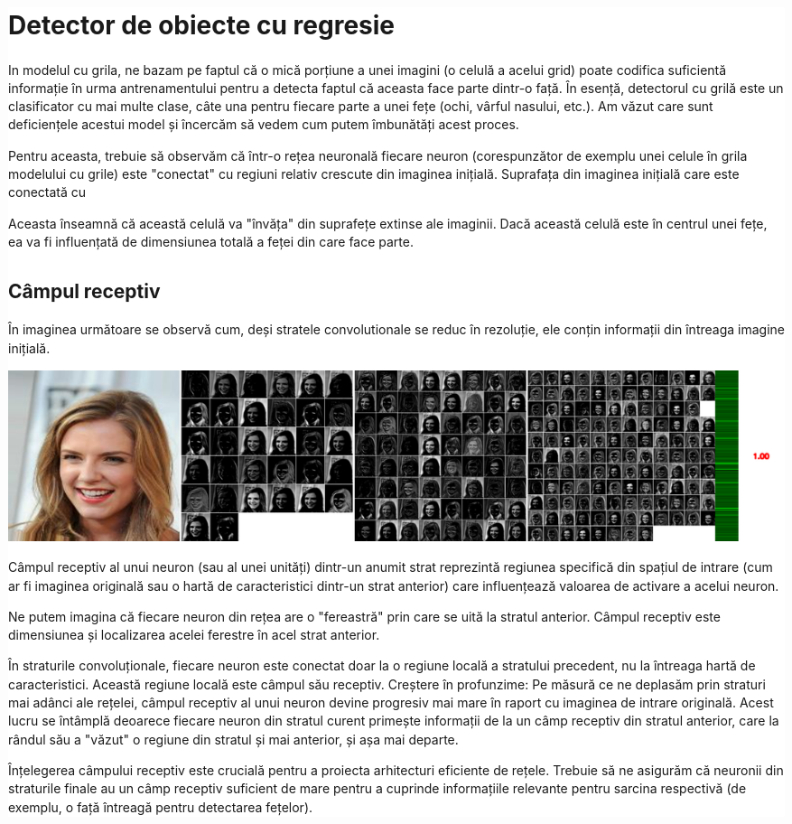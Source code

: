 
# Detector de obiecte cu regresie 

In modelul cu grila, ne bazam pe faptul că o mică porțiune a unei imagini (o celulă a acelui grid) poate codifica suficientă informație în urma antrenamentului pentru a detecta faptul că aceasta face parte dintr-o față. În esență, detectorul cu grilă este un clasificator cu mai multe clase, câte una pentru fiecare parte a unei fețe (ochi, vârful nasului, etc.). Am văzut care sunt deficiențele acestui model și încercăm să vedem cum putem îmbunătăți acest proces. 

Pentru aceasta, trebuie să observăm că într-o rețea neuronală fiecare neuron (corespunzător de exemplu unei celule în grila modelului cu grile) este "conectat" cu regiuni relativ crescute din imaginea inițială. Suprafața din imaginea inițială care este conectată cu 

Aceasta înseamnă că această celulă va "învăța" din suprafețe extinse ale imaginii. Dacă această celulă este în centrul unei fețe, ea va fi influențată de dimensiunea totală a feței din care face parte. 

## Câmpul receptiv

În imaginea următoare se observă cum, deși stratele convolutionale se reduc în rezoluție, ele conțin informații din întreaga imagine inițială. 

![Câmp receptiv](./doc_images/face_042249_featuremaps.png)

Câmpul receptiv al unui neuron (sau al unei unități) dintr-un anumit strat reprezintă regiunea specifică din spațiul de intrare (cum ar fi imaginea originală sau o hartă de caracteristici dintr-un strat anterior) care influențează valoarea de activare a acelui neuron.

Ne putem imagina că fiecare neuron din rețea are o "fereastră" prin care se uită la stratul anterior. Câmpul receptiv este dimensiunea și localizarea acelei ferestre în acel strat anterior.

În straturile convoluționale, fiecare neuron este conectat doar la o regiune locală a stratului precedent, nu la întreaga hartă de caracteristici. Această regiune locală este câmpul său receptiv.
Creștere în profunzime: Pe măsură ce ne deplasăm prin straturi mai adânci ale rețelei, câmpul receptiv al unui neuron devine progresiv mai mare în raport cu imaginea de intrare originală. Acest lucru se întâmplă deoarece fiecare neuron din stratul curent primește informații de la un câmp receptiv din stratul anterior, care la rândul său a "văzut" o regiune din stratul și mai anterior, și așa mai departe.

Înțelegerea câmpului receptiv este crucială pentru a proiecta arhitecturi eficiente de rețele. Trebuie să ne asigurăm că neuronii din straturile finale au un câmp receptiv suficient de mare pentru a cuprinde informațiile relevante pentru sarcina respectivă (de exemplu, o față întreagă pentru detectarea fețelor).
